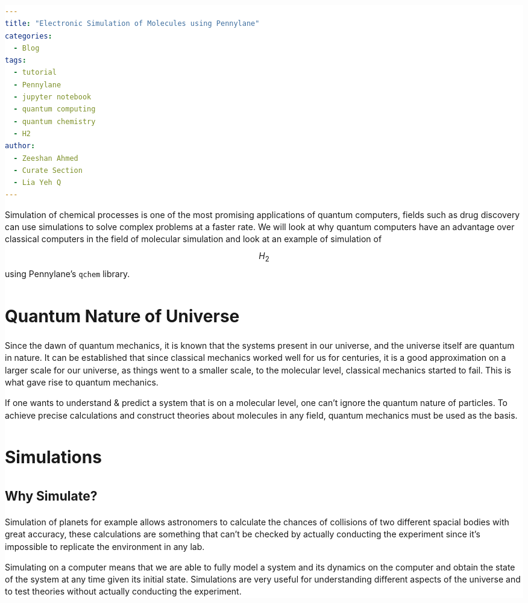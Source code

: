 ```yaml
---
title: "Electronic Simulation of Molecules using Pennylane"
categories:
  - Blog
tags:
  - tutorial
  - Pennylane
  - jupyter notebook
  - quantum computing
  - quantum chemistry
  - H2
author: 
  - Zeeshan Ahmed
  - Curate Section
  - Lia Yeh Q
---
```


<script src="https://cdn.mathjax.org/mathjax/latest/MathJax.js?config=TeX-AMS-MML_HTMLorMML" type="text/javascript"></script>


Simulation of chemical processes is one of the most promising applications of quantum computers, fields such as drug discovery can use simulations to solve complex problems at a faster rate. We will look at why quantum computers have an advantage over classical computers in the field of molecular simulation and look at an example of simulation of $$H_2$$ using Pennylane’s `qchem` library.

# Quantum Nature of Universe

Since the dawn of quantum mechanics, it is known that the systems present in our universe, and the universe itself are quantum in nature. It can be established that since classical mechanics worked well for us for centuries, it is a good approximation on a larger scale for our universe, as things went to a smaller scale, to the molecular level, classical mechanics started to fail. This is what gave rise to quantum mechanics.

If one wants to understand & predict a system that is on a molecular level, one can’t ignore the quantum nature of particles. To achieve precise calculations and construct theories about molecules in any field, quantum mechanics must be used as the basis.

# Simulations

## Why Simulate?

Simulation of planets for example allows astronomers to calculate the chances of collisions of two different spacial bodies with great accuracy, these calculations are something that can’t be checked by actually conducting the experiment since it’s impossible to replicate the environment in any lab.

Simulating on a computer means that we are able to fully model a system and its dynamics on the computer and obtain the state of the system at any time given its initial state. Simulations are very useful for understanding different aspects of the universe and to test theories without actually conducting the experiment.
